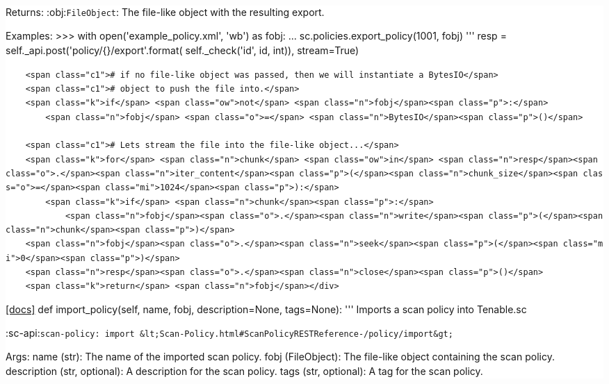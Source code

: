 <span class="sd">        Returns:</span>
<span class="sd">            :obj:`FileObject`:</span>
<span class="sd">                The file-like object with the resulting export.</span>

<span class="sd">        Examples:</span>
<span class="sd">            &gt;&gt;&gt; with open(&#39;example_policy.xml&#39;, &#39;wb&#39;) as fobj:</span>
<span class="sd">            ...     sc.policies.export_policy(1001, fobj)</span>
<span class="sd">        &#39;&#39;&#39;</span>
        <span class="n">resp</span> <span class="o">=</span> <span class="bp">self</span><span class="o">.</span><span class="n">_api</span><span class="o">.</span><span class="n">post</span><span class="p">(</span><span class="s1">&#39;policy/</span><span class="si">{}</span><span class="s1">/export&#39;</span><span class="o">.</span><span class="n">format</span><span class="p">(</span>
            <span class="bp">self</span><span class="o">.</span><span class="n">_check</span><span class="p">(</span><span class="s1">&#39;id&#39;</span><span class="p">,</span> <span class="nb">id</span><span class="p">,</span> <span class="nb">int</span><span class="p">)),</span> <span class="n">stream</span><span class="o">=</span><span class="kc">True</span><span class="p">)</span>

        <span class="c1"># if no file-like object was passed, then we will instantiate a BytesIO</span>
        <span class="c1"># object to push the file into.</span>
        <span class="k">if</span> <span class="ow">not</span> <span class="n">fobj</span><span class="p">:</span>
            <span class="n">fobj</span> <span class="o">=</span> <span class="n">BytesIO</span><span class="p">()</span>

        <span class="c1"># Lets stream the file into the file-like object...</span>
        <span class="k">for</span> <span class="n">chunk</span> <span class="ow">in</span> <span class="n">resp</span><span class="o">.</span><span class="n">iter_content</span><span class="p">(</span><span class="n">chunk_size</span><span class="o">=</span><span class="mi">1024</span><span class="p">):</span>
            <span class="k">if</span> <span class="n">chunk</span><span class="p">:</span>
                <span class="n">fobj</span><span class="o">.</span><span class="n">write</span><span class="p">(</span><span class="n">chunk</span><span class="p">)</span>
        <span class="n">fobj</span><span class="o">.</span><span class="n">seek</span><span class="p">(</span><span class="mi">0</span><span class="p">)</span>
        <span class="n">resp</span><span class="o">.</span><span class="n">close</span><span class="p">()</span>
        <span class="k">return</span> <span class="n">fobj</span></div>

<div class="viewcode-block" id="ScanPolicyAPI.import_policy"><a class="viewcode-back" href="../../../tenable.sc.md#tenable.sc.policies.ScanPolicyAPI.import_policy">[docs]</a>    <span class="k">def</span> <span class="nf">import_policy</span><span class="p">(</span><span class="bp">self</span><span class="p">,</span> <span class="n">name</span><span class="p">,</span> <span class="n">fobj</span><span class="p">,</span> <span class="n">description</span><span class="o">=</span><span class="kc">None</span><span class="p">,</span> <span class="n">tags</span><span class="o">=</span><span class="kc">None</span><span class="p">):</span>
        <span class="sd">&#39;&#39;&#39;</span>
<span class="sd">        Imports a scan policy into Tenable.sc</span>

<span class="sd">        :sc-api:`scan-policy: import &lt;Scan-Policy.html#ScanPolicyRESTReference-/policy/import&gt;`</span>

<span class="sd">        Args:</span>
<span class="sd">            name (str): The name of the imported scan policy.</span>
<span class="sd">            fobj (FileObject): The file-like object containing the scan policy.</span>
<span class="sd">            description (str, optional): A description for the scan policy.</span>
<span class="sd">            tags (str, optional): A tag for the scan policy.</span>
